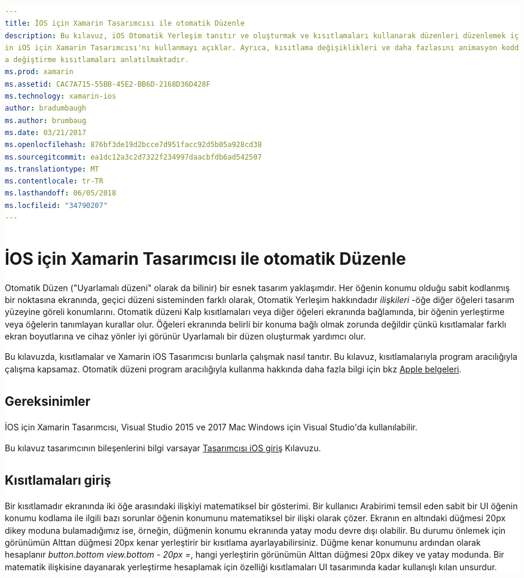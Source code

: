 ```yaml
---
title: İOS için Xamarin Tasarımcısı ile otomatik Düzenle
description: Bu kılavuz, iOS Otomatik Yerleşim tanıtır ve oluşturmak ve kısıtlamaları kullanarak düzenleri düzenlemek için iOS için Xamarin Tasarımcısı'nı kullanmayı açıklar. Ayrıca, kısıtlama değişiklikleri ve daha fazlasını animasyon kodda değiştirme kısıtlamaları anlatılmaktadır.
ms.prod: xamarin
ms.assetid: CAC7A715-55BB-45E2-BB6D-2168D36D428F
ms.technology: xamarin-ios
author: bradumbaugh
ms.author: brumbaug
ms.date: 03/21/2017
ms.openlocfilehash: 876bf3de19d2bcce7d951facc92d5b05a928cd38
ms.sourcegitcommit: ea1dc12a3c2d7322f234997daacbfdb6ad542507
ms.translationtype: MT
ms.contentlocale: tr-TR
ms.lasthandoff: 06/05/2018
ms.locfileid: "34790207"
---
```

# <a name="auto-layout-with-the-xamarin-designer-for-ios"></a>İOS için Xamarin Tasarımcısı ile otomatik Düzenle

Otomatik Düzen ("Uyarlamalı düzeni" olarak da bilinir) bir esnek tasarım yaklaşımdır. Her öğenin konumu olduğu sabit kodlanmış bir noktasına ekranında, geçici düzeni sisteminden farklı olarak, Otomatik Yerleşim hakkındadır *ilişkileri* -öğe diğer öğeleri tasarım yüzeyine göreli konumlarını. Otomatik düzeni Kalp kısıtlamaları veya diğer öğeleri ekranında bağlamında, bir öğenin yerleştirme veya öğelerin tanımlayan kurallar olur. Öğeleri ekranında belirli bir konuma bağlı olmak zorunda değildir çünkü kısıtlamalar farklı ekran boyutlarına ve cihaz yönler iyi görünür Uyarlamalı bir düzen oluşturmak yardımcı olur.

Bu kılavuzda, kısıtlamalar ve Xamarin iOS Tasarımcısı bunlarla çalışmak nasıl tanıtır. Bu kılavuz, kısıtlamalarıyla program aracılığıyla çalışma kapsamaz. Otomatik düzeni program aracılığıyla kullanma hakkında daha fazla bilgi için bkz [Apple belgeleri](https://developer.apple.com/library/prerelease/ios/documentation/UserExperience/Conceptual/AutolayoutPG/ProgrammaticallyCreatingConstraints.html).

## <a name="requirements"></a>Gereksinimler

İOS için Xamarin Tasarımcısı, Visual Studio 2015 ve 2017 Mac Windows için Visual Studio'da kullanılabilir.

Bu kılavuz tasarımcının bileşenlerini bilgi varsayar [Tasarımcısı iOS giriş](~/ios/user-interface/designer/introduction.md) Kılavuzu.

## <a name="introduction-to-constraints"></a>Kısıtlamaları giriş

Bir kısıtlamadır ekranında iki öğe arasındaki ilişkiyi matematiksel bir gösterimi. Bir kullanıcı Arabirimi temsil eden sabit bir UI öğenin konumu kodlama ile ilgili bazı sorunlar öğenin konumunu matematiksel bir ilişki olarak çözer. Ekranın en altındaki düğmesi 20px dikey moduna bulamadığımız ise, örneğin, düğmenin konumu ekranında yatay modu devre dışı olabilir. Bu durumu önlemek için görünümün Alttan düğmesi 20px kenar yerleştirir bir kısıtlama ayarlayabilirsiniz. Düğme kenar konumunu ardından olarak hesaplanır *button.bottom view.bottom - 20px =*, hangi yerleştirin görünümün Alttan düğmesi 20px dikey ve yatay modunda. Bir matematik ilişkisine dayanarak yerleştirme hesaplamak için özelliği kısıtlamaları UI tasarımında kadar kullanışlı kılan unsurdur.
